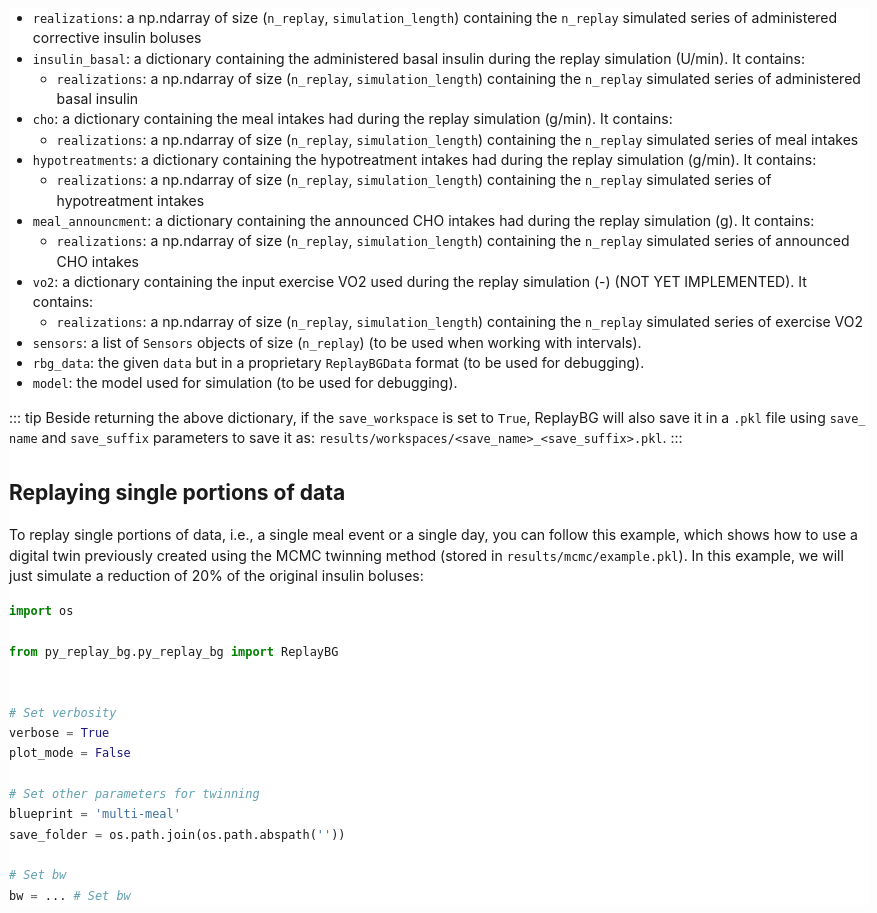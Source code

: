   - `realizations`: a np.ndarray of size (`n_replay`, `simulation_length`) containing the `n_replay` simulated series
  of administered corrective insulin boluses
- `insulin_basal`: a dictionary containing the administered basal insulin during the replay simulation (U/min). It contains:
  - `realizations`: a np.ndarray of size (`n_replay`, `simulation_length`) containing the `n_replay` simulated series
  of administered basal insulin
- `cho`: a dictionary containing the meal intakes had during the replay simulation (g/min). It contains:
  - `realizations`: a np.ndarray of size (`n_replay`, `simulation_length`) containing the `n_replay` simulated series
  of meal intakes
- `hypotreatments`: a dictionary containing the hypotreatment intakes had during the replay simulation (g/min). It contains:
  - `realizations`: a np.ndarray of size (`n_replay`, `simulation_length`) containing the `n_replay` simulated series
  of hypotreatment intakes
- `meal_announcment`: a dictionary containing the announced CHO intakes had during the replay simulation (g). It contains:
  - `realizations`: a np.ndarray of size (`n_replay`, `simulation_length`) containing the `n_replay` simulated series
  of announced CHO intakes
- `vo2`: a dictionary containing the input exercise VO2 used during the replay simulation (-) (NOT YET IMPLEMENTED). It contains:
  - `realizations`: a np.ndarray of size (`n_replay`, `simulation_length`) containing the `n_replay` simulated series
  of exercise VO2
- `sensors`: a list of `Sensors` objects of size (`n_replay`) (to be used when working with intervals).
- `rbg_data`: the given `data` but in a proprietary `ReplayBGData` format (to be used for debugging).
- `model`: the model used for simulation (to be used for debugging).

::: tip
Beside returning the above dictionary, if the `save_workspace` is set to `True`, ReplayBG will 
also save it in a `.pkl` file using `save_name` and `save_suffix` parameters to save it as:
`results/workspaces/<save_name>_<save_suffix>.pkl`.
:::

## Replaying single portions of data 

To replay single portions of data, i.e., a single meal event or a single day, you can follow this example, which shows how 
to use a digital twin previously created using the MCMC twinning method (stored in `results/mcmc/example.pkl`).
In this example, we will just simulate a reduction of 20% of the original insulin boluses:

```python
import os

from py_replay_bg.py_replay_bg import ReplayBG


# Set verbosity
verbose = True
plot_mode = False

# Set other parameters for twinning
blueprint = 'multi-meal'
save_folder = os.path.join(os.path.abspath(''))

# Set bw
bw = ... # Set bw
```